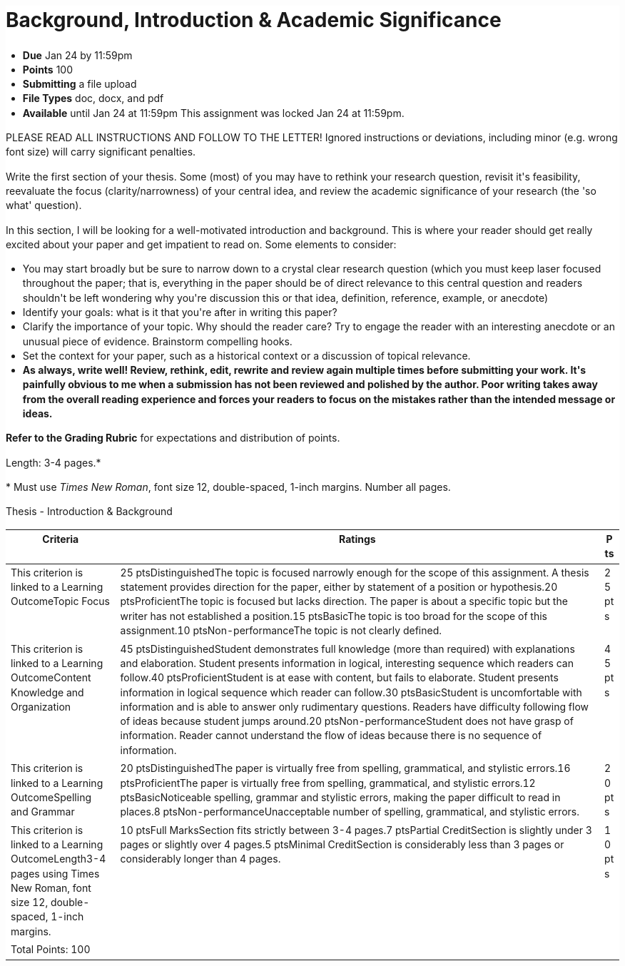 # Background, Introduction & Academic Significance

- **Due** Jan 24 by 11:59pm
- **Points** 100
- **Submitting** a file upload
- **File Types** doc, docx, and pdf
- **Available** until Jan 24 at 11:59pm
This assignment was locked Jan 24 at 11:59pm.

PLEASE READ ALL INSTRUCTIONS AND FOLLOW TO THE LETTER! Ignored instructions or deviations, including minor (e.g. wrong font size) will carry significant penalties. 

Write the first section of your thesis. Some (most) of you may have to rethink your research question, revisit it's feasibility, reevaluate the focus (clarity/narrowness) of your central idea, and review the academic significance of your research (the 'so what' question). 

In this section, I will be looking for a well-motivated introduction and background. This is where your reader should get really excited about your paper and get impatient to read on. Some elements to consider:

- You may start broadly but be sure to narrow down to a crystal clear research question (which you must keep laser focused throughout the paper; that is, everything in the paper should be of direct relevance to this central question and readers shouldn't be left wondering why you're discussion this or that idea, definition, reference, example, or anecdote)
- Identify your goals: what is it that you're after in writing this paper?
- Clarify the importance of your topic. Why should the reader care? Try to engage the reader with an interesting anecdote or an unusual piece of evidence. Brainstorm compelling hooks.
- Set the context for your paper, such as a historical context or a discussion of topical relevance. 
- **As always, write well! Review, rethink, edit, rewrite and review again multiple times before submitting your work. It's painfully obvious to me when a submission has not been reviewed and polished by the author. Poor writing takes away from the overall reading experience and forces your readers to focus on the mistakes rather than the intended message or ideas.**

**Refer to the Grading Rubric** for expectations and distribution of points. 

Length: 3-4 pages.*

\* Must use *Times New Roman*, font size 12, double-spaced, 1-inch margins. Number all pages. 



Thesis - Introduction & Background

| Criteria                                                     | Ratings                                                      | Pts    |
| ------------------------------------------------------------ | ------------------------------------------------------------ | ------ |
| This criterion is linked to a Learning OutcomeTopic Focus    | 25 ptsDistinguishedThe topic is focused narrowly enough for the scope of this assignment. A thesis statement provides direction for the paper, either by statement of a position or hypothesis.20 ptsProficientThe topic is focused but lacks direction. The paper is about a specific topic but the writer has not established a position.15 ptsBasicThe topic is too broad for the scope of this assignment.10 ptsNon-performanceThe topic is not clearly defined. | 25 pts |
| This criterion is linked to a Learning OutcomeContent Knowledge and Organization | 45 ptsDistinguishedStudent demonstrates full knowledge (more than required) with explanations and elaboration. Student presents information in logical, interesting sequence which readers can follow.40 ptsProficientStudent is at ease with content, but fails to elaborate. Student presents information in logical sequence which reader can follow.30 ptsBasicStudent is uncomfortable with information and is able to answer only rudimentary questions. Readers have difficulty following flow of ideas because student jumps around.20 ptsNon-performanceStudent does not have grasp of information. Reader cannot understand the flow of ideas because there is no sequence of information. | 45 pts |
| This criterion is linked to a Learning OutcomeSpelling and Grammar | 20 ptsDistinguishedThe paper is virtually free from spelling, grammatical, and stylistic errors.16 ptsProficientThe paper is virtually free from spelling, grammatical, and stylistic errors.12 ptsBasicNoticeable spelling, grammar and stylistic errors, making the paper difficult to read in places.8 ptsNon-performanceUnacceptable number of spelling, grammatical, and stylistic errors. | 20 pts |
| This criterion is linked to a Learning OutcomeLength3-4 pages using Times New Roman, font size 12, double-spaced, 1-inch margins. | 10 ptsFull MarksSection fits strictly between 3-4 pages.7 ptsPartial CreditSection is slightly under 3 pages or slightly over 4 pages.5 ptsMinimal CreditSection is considerably less than 3 pages or considerably longer than 4 pages. | 10 pts |
| Total Points: 100                                            |                                                              |        |
